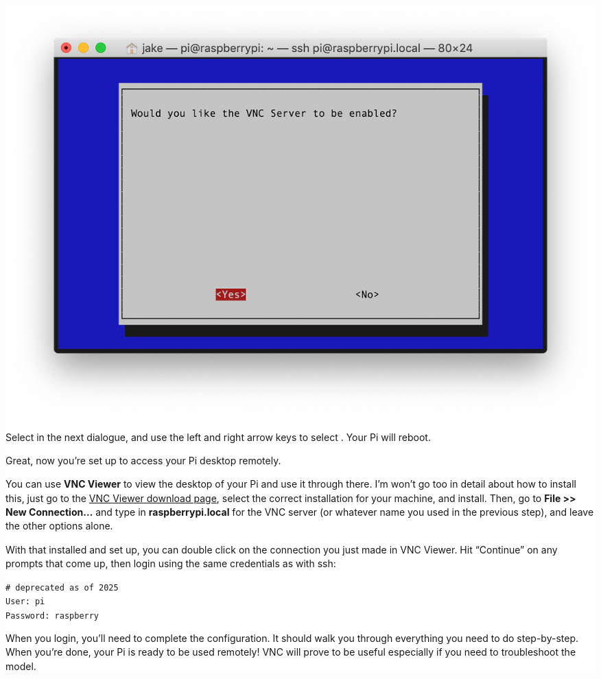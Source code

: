 ![trafficsensor8.png](../../images/trafficsensor8.png)

Select  **<Ok>** in the next dialogue, and use the left and right arrow keys to select  **<Finish>**. Your Pi will reboot.

Great, now you’re set up to access your Pi desktop remotely.

You can use  **VNC Viewer** to view the desktop of your Pi and use it through there. I’m won’t go too in detail about how to install this, just go to the  [VNC Viewer download page](https://www.realvnc.com/en/connect/download/viewer/), select the correct installation for your machine, and install. Then, go to  **File >> New Connection…** and type in  **raspberrypi.local** for the VNC server (or whatever name you used in the previous step), and leave the other options alone.

With that installed and set up, you can double click on the connection you just made in VNC Viewer. Hit “Continue” on any prompts that come up, then login using the same credentials as with ssh:
```
# deprecated as of 2025
User: pi  
Password: raspberry
```
When you login, you’ll need to complete the configuration. It should walk you through everything you need to do step-by-step. When you’re done, your Pi is ready to be used remotely! VNC will prove to be useful especially if you need to troubleshoot the model.
